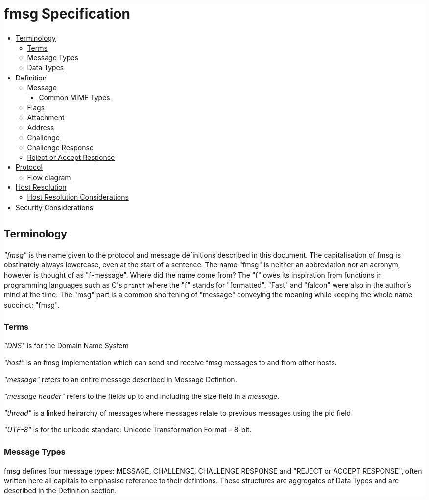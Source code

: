 # fmsg Specification

- [Terminology](#terminology)
    - [Terms](#terms)
    - [Message Types](#message-types)
    - [Data Types](#data-types)
- [Definition](#definition)
    - [Message](#message)
        - [Common MIME Types](#common-mime-types)
    - [Flags](#flags)
    - [Attachment](#attachment)
    - [Address](#address)
    - [Challenge](#challenge)
    - [Challenge Response](#challenge-response)
    - [Reject or Accept Response](#reject-or-accept-response)
- [Protocol](#protocol)
    - [Flow diagram](#protocol)
- [Host Resolution](#host-resolution)
    - [Host Resolution Considerations](#host-resolution)
- [Security Considerations](#security-considerations)



## Terminology

_"fmsg"_ is the name given to the protocol and message definitions described in this document. The capitalisation of fmsg is obstinately always lowercase, even at the start of a sentence. The name "fmsg" is neither an abbreviation nor an acronym, however is thought of as "f-message". Where did the name come from? The "f" owes its inspiration from functions in programming languages such as C's `printf` where the "f" stands for "formatted". "Fast" and "falcon" were also in the author’s mind at the time. The "msg" part is a common shortening of "message" conveying the meaning while keeping the whole name succinct; "fmsg".


### Terms

_"DNS"_ is for the Domain Name System

_"host"_ is an fmsg implementation which can send and receive fmsg messages to and from other hosts.

_"message"_ refers to an entire message described in [Message Defintion](#message).

_"message header"_ refers to the fields up to and including the size field in a _message_.

_"thread"_ is a linked heirarchy of messages where messages relate to previous messages using the pid field

_"UTF-8"_ is for the unicode standard: Unicode Transformation Format – 8-bit.


### Message Types

fmsg defines four message types: MESSAGE, CHALLENGE, CHALLENGE RESPONSE and "REJECT or ACCEPT RESPONSE", often written here all capitals to emphasise reference to their defintions. These structures are aggregates of [Data Types](#data-types) and are described in the [Definition](#definition) section.
